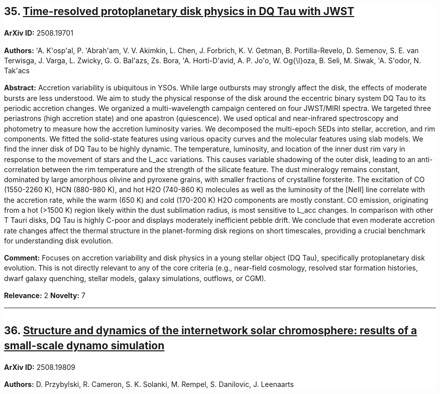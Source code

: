 
## 35. [Time-resolved protoplanetary disk physics in DQ Tau with JWST](https://arxiv.org/abs/2508.19701) <a id="link35"></a>

**ArXiv ID:** 2508.19701

**Authors:** \'A. K\'osp\'al, P. \'Abrah\'am, V. V. Akimkin, L. Chen, J. Forbrich, K. V. Getman, B. Portilla-Revelo, D. Semenov, S. E. van Terwisga, J. Varga, L. Zwicky, G. G. Bal\'azs, Zs. Bora, \'A. Horti-D\'avid, A. P. Jo\'o, W. Og{\l}oza, B. Seli, M. Siwak, \'A. S\'odor, N. Tak\'acs

**Abstract:** Accretion variability is ubiquitous in YSOs. While large outbursts may strongly affect the disk, the effects of moderate bursts are less understood. We aim to study the physical response of the disk around the eccentric binary system DQ Tau to its periodic accretion changes. We organized a multi-wavelength campaign centered on four JWST/MIRI spectra. We targeted three periastrons (high accretion state) and one apastron (quiescence). We used optical and near-infrared spectroscopy and photometry to measure how the accretion luminosity varies. We decomposed the multi-epoch SEDs into stellar, accretion, and rim components. We fitted the solid-state features using various opacity curves and the molecular features using slab models. We find the inner disk of DQ Tau to be highly dynamic. The temperature, luminosity, and location of the inner dust rim vary in response to the movement of stars and the L_acc variations. This causes variable shadowing of the outer disk, leading to an anti-correlation between the rim temperature and the strength of the silicate feature. The dust mineralogy remains constant, dominated by large amorphous olivine and pyroxene grains, with smaller fractions of crystalline forsterite. The excitation of CO (1550-2260 K), HCN (880-980 K), and hot H2O (740-860 K) molecules as well as the luminosity of the [NeII] line correlate with the accretion rate, while the warm (650 K) and cold (170-200 K) H2O components are mostly constant. CO emission, originating from a hot (>1500 K) region likely within the dust sublimation radius, is most sensitive to L_acc changes. In comparison with other T Tauri disks, DQ Tau is highly C-poor and displays moderately inefficient pebble drift. We conclude that even moderate accretion rate changes affect the thermal structure in the planet-forming disk regions on short timescales, providing a crucial benchmark for understanding disk evolution.

**Comment:** Focuses on accretion variability and disk physics in a young stellar object (DQ Tau), specifically protoplanetary disk evolution. This is not directly relevant to any of the core criteria (e.g., near-field cosmology, resolved star formation histories, dwarf galaxy quenching, stellar models, galaxy simulations, outflows, or CGM).

**Relevance:** 2
**Novelty:** 7

---

## 36. [Structure and dynamics of the internetwork solar chromosphere: results of a small-scale dynamo simulation](https://arxiv.org/abs/2508.19809) <a id="link36"></a>

**ArXiv ID:** 2508.19809

**Authors:** D. Przybylski, R. Cameron, S. K. Solanki, M. Rempel, S. Danilovic, J. Leenaarts

